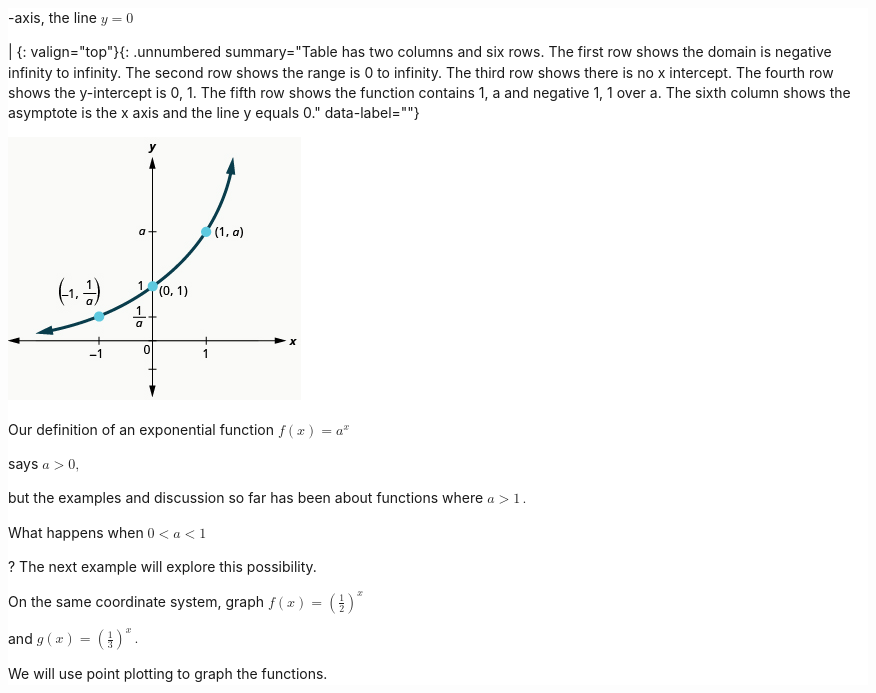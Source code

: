 -axis, the line <math xmlns="http://www.w3.org/1998/Math/MathML"><mrow><mi>y</mi><mo>=</mo><mn>0</mn></mrow></math>

 |
{: valign="top"}{: .unnumbered summary="Table has two columns and six rows. The first row shows the domain is negative infinity to infinity. The second row shows the range is 0 to infinity. The third row shows there is no x intercept. The fourth row shows the y-intercept is 0, 1. The fifth row shows the function contains 1, a and negative 1, 1 over a. The sixth column shows the asymptote is the x axis and the line y equals 0." data-label=""}

<span data-type="media" data-alt="This figure shows a curve that slopes upward from (negative 1, 1 over a) through (0, 1), up to (1, a)."> ![This figure shows a curve that slopes upward from (negative 1, 1 over a) through (0, 1), up to (1, a).](../resources/CNX_IntAlg_Figure_10_02_004_img.jpg) </span>
</div>

Our definition of an exponential function <math xmlns="http://www.w3.org/1998/Math/MathML"><mrow><mi>f</mi><mrow><mo>(</mo><mi>x</mi><mo>)</mo></mrow><mo>=</mo><msup><mi>a</mi><mi>x</mi></msup></mrow></math>

 says <math xmlns="http://www.w3.org/1998/Math/MathML"><mrow><mi>a</mi><mo>&gt;</mo><mn>0</mn><mo>,</mo></mrow></math>

 but the examples and discussion so far has been about functions where <math xmlns="http://www.w3.org/1998/Math/MathML"><mrow><mi>a</mi><mo>&gt;</mo><mn>1</mn><mo>.</mo></mrow></math>

 What happens when <math xmlns="http://www.w3.org/1998/Math/MathML"><mrow><mn>0</mn><mo>&lt;</mo><mi>a</mi><mo>&lt;</mo><mn>1</mn></mrow></math>

? The next example will explore this possibility.

<div data-type="example" class="example">
<div data-type="exercise" class="exercise">
<div data-type="problem" class="problem" markdown="1">
On the same coordinate system, graph <math xmlns="http://www.w3.org/1998/Math/MathML"><mrow><mi>f</mi><mrow><mo>(</mo><mi>x</mi><mo>)</mo></mrow><mo>=</mo><msup><mrow><mrow><mo>(</mo><mrow><mfrac><mn>1</mn><mn>2</mn></mfrac></mrow><mo>)</mo></mrow></mrow><mi>x</mi></msup></mrow></math>

 and <math xmlns="http://www.w3.org/1998/Math/MathML"><mrow><mi>g</mi><mrow><mo>(</mo><mi>x</mi><mo>)</mo></mrow><mo>=</mo><msup><mrow><mrow><mo>(</mo><mrow><mfrac><mn>1</mn><mn>3</mn></mfrac></mrow><mo>)</mo></mrow></mrow><mi>x</mi></msup><mo>.</mo></mrow></math>

</div>
<div data-type="solution" class="solution" markdown="1">
We will use point plotting to graph the functions.
